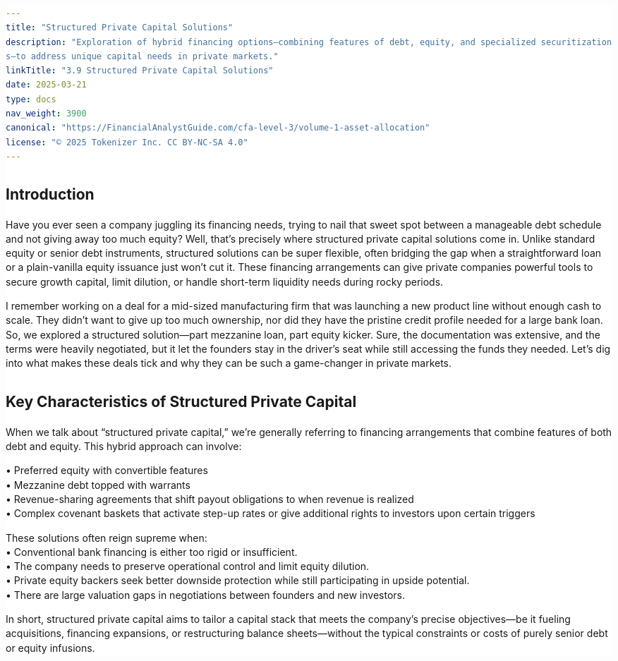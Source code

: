 ```yaml
---
title: "Structured Private Capital Solutions"
description: "Exploration of hybrid financing options—combining features of debt, equity, and specialized securitizations—to address unique capital needs in private markets."
linkTitle: "3.9 Structured Private Capital Solutions"
date: 2025-03-21
type: docs
nav_weight: 3900
canonical: "https://FinancialAnalystGuide.com/cfa-level-3/volume-1-asset-allocation"
license: "© 2025 Tokenizer Inc. CC BY-NC-SA 4.0"
---
```


## Introduction
Have you ever seen a company juggling its financing needs, trying to nail that sweet spot between a manageable debt schedule and not giving away too much equity? Well, that’s precisely where structured private capital solutions come in. Unlike standard equity or senior debt instruments, structured solutions can be super flexible, often bridging the gap when a straightforward loan or a plain-vanilla equity issuance just won’t cut it. These financing arrangements can give private companies powerful tools to secure growth capital, limit dilution, or handle short-term liquidity needs during rocky periods.

I remember working on a deal for a mid-sized manufacturing firm that was launching a new product line without enough cash to scale. They didn’t want to give up too much ownership, nor did they have the pristine credit profile needed for a large bank loan. So, we explored a structured solution—part mezzanine loan, part equity kicker. Sure, the documentation was extensive, and the terms were heavily negotiated, but it let the founders stay in the driver’s seat while still accessing the funds they needed. Let’s dig into what makes these deals tick and why they can be such a game-changer in private markets.

## Key Characteristics of Structured Private Capital
When we talk about “structured private capital,” we’re generally referring to financing arrangements that combine features of both debt and equity. This hybrid approach can involve:

• Preferred equity with convertible features  
• Mezzanine debt topped with warrants  
• Revenue-sharing agreements that shift payout obligations to when revenue is realized  
• Complex covenant baskets that activate step-up rates or give additional rights to investors upon certain triggers  

These solutions often reign supreme when:  
• Conventional bank financing is either too rigid or insufficient.  
• The company needs to preserve operational control and limit equity dilution.  
• Private equity backers seek better downside protection while still participating in upside potential.  
• There are large valuation gaps in negotiations between founders and new investors.  

In short, structured private capital aims to tailor a capital stack that meets the company’s precise objectives—be it fueling acquisitions, financing expansions, or restructuring balance sheets—without the typical constraints or costs of purely senior debt or equity infusions.

